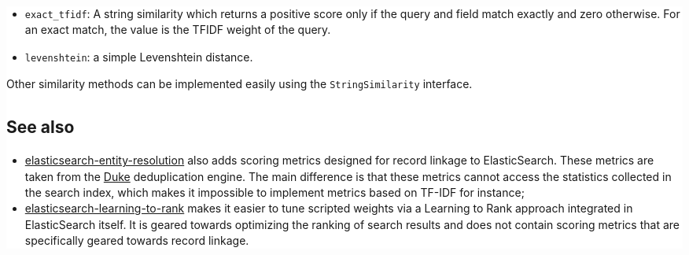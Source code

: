 * `exact_tfidf`: A string similarity which returns a positive score
  only if the query and field match exactly and zero otherwise.
  For an exact match, the value is the TFIDF weight of the query.

* `levenshtein`: a simple Levenshtein distance.

Other similarity methods can be implemented easily using the
`StringSimilarity` interface.

See also
--------

* [elasticsearch-entity-resolution](https://github.com/YannBrrd/elasticsearch-entity-resolution) also adds scoring metrics designed for record linkage to ElasticSearch. These metrics are taken from the [Duke](https://github.com/larsga/Duke) deduplication engine. The main difference is that these metrics cannot access the statistics collected in the search index, which makes it impossible to implement metrics based on TF-IDF for instance;
* [elasticsearch-learning-to-rank](https://github.com/o19s/elasticsearch-learning-to-rank) makes it easier to tune scripted weights via a Learning to Rank approach integrated in ElasticSearch itself. It is geared towards optimizing the ranking of search results and does not contain scoring metrics that are specifically geared towards record linkage.
